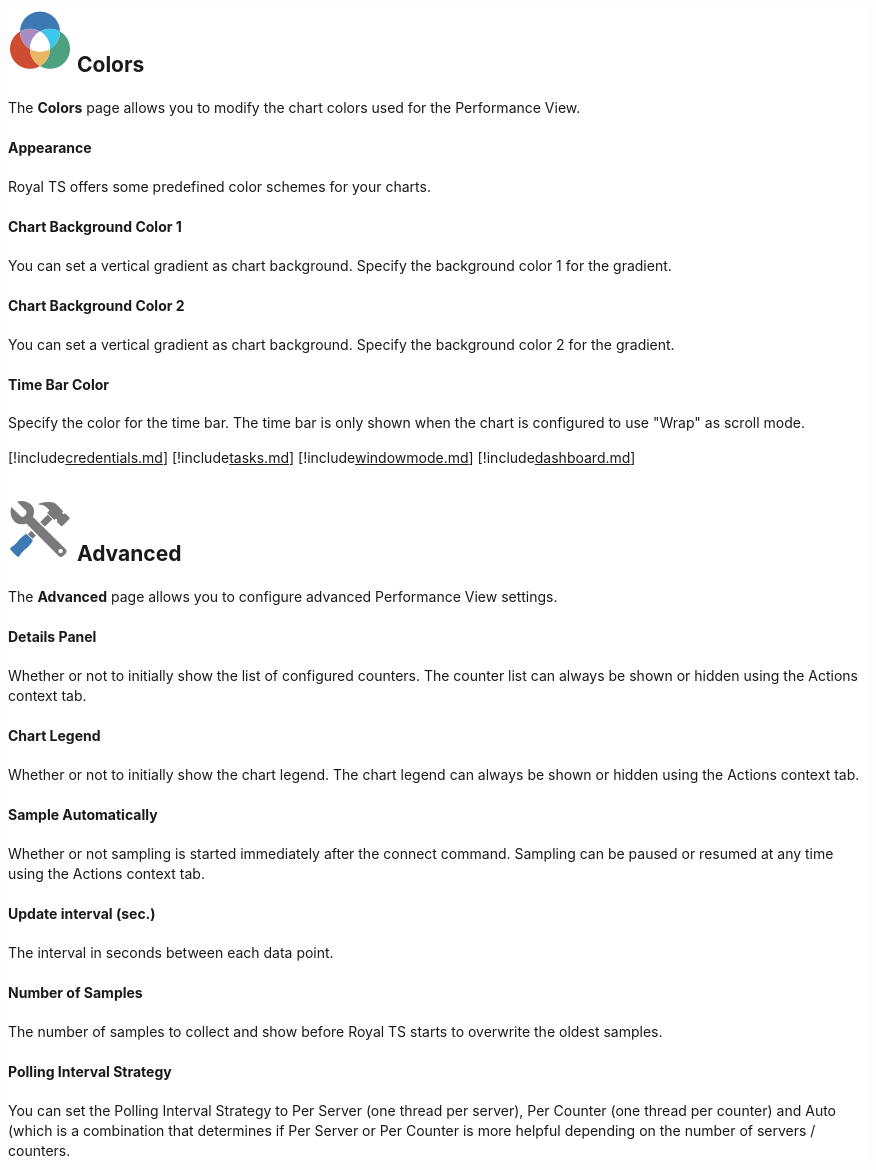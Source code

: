 ## ![](/r2022/images/RoyalTS/Plugins/Connections/Performance/SVG_PageColors_32.svg#img_header) Colors
The **Colors** page allows you to modify the chart colors used for the Performance View.

#### Appearance
Royal TS offers some predefined color schemes for your charts.

#### Chart Background Color 1
You can set a vertical gradient as chart background. Specify the background color 1 for the gradient.

#### Chart Background Color 2
You can set a vertical gradient as chart background. Specify the background color 2 for the gradient.

#### Time Bar Color
Specify the color for the time bar. The time bar is only shown when the chart is configured to use "Wrap" as scroll mode.

[!include[credentials.md](~/royalts/_shared/credentials.md)]
[!include[tasks.md](~/royalts/_shared/tasks.md)]
[!include[windowmode.md](~/royalts/_shared/windowmode.md)]
[!include[dashboard.md](~/royalts/_shared/dashboard.md)]

## ![](/r2022/images/RoyalTS/Plugins/Connections/Performance/SVG_PageAdvanced_32.svg#img_header) Advanced
The **Advanced** page allows you to configure advanced Performance View settings.

#### Details Panel
Whether or not to initially show the list of configured counters. The counter list can always be shown or hidden using the Actions context tab.

#### Chart Legend
Whether or not to initially show the chart legend. The chart legend can always be shown or hidden using the Actions context tab.

#### Sample Automatically
Whether or not sampling is started immediately after the connect command. Sampling can be paused or resumed at any time using the Actions context tab.

#### Update interval (sec.)
The interval in seconds between each data point.

#### Number of Samples
The number of samples to collect and show before Royal TS starts to overwrite the oldest samples.

#### Polling Interval Strategy
You can set the Polling Interval Strategy to Per Server (one thread per server), Per Counter (one thread per counter) and Auto (which is a combination that determines if Per Server or Per Counter is more helpful depending on the number of servers / counters.
